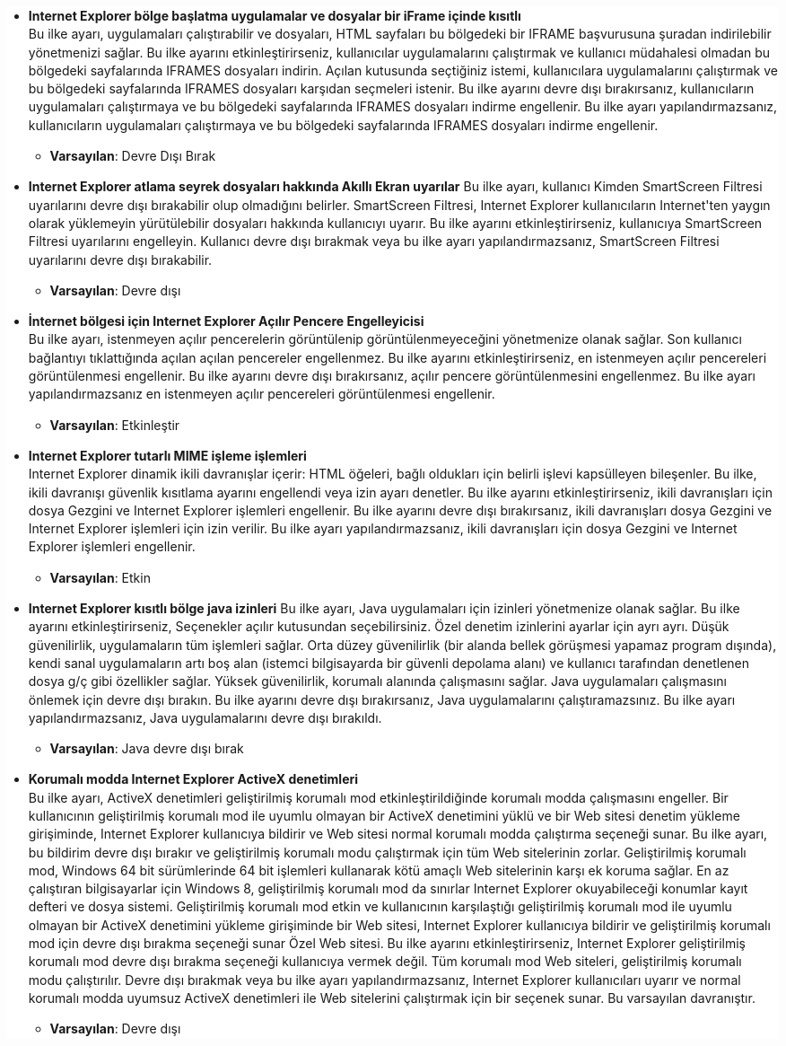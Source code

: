 - **Internet Explorer bölge başlatma uygulamalar ve dosyalar bir iFrame içinde kısıtlı**  
  Bu ilke ayarı, uygulamaları çalıştırabilir ve dosyaları, HTML sayfaları bu bölgedeki bir IFRAME başvurusuna şuradan indirilebilir yönetmenizi sağlar. Bu ilke ayarını etkinleştirirseniz, kullanıcılar uygulamalarını çalıştırmak ve kullanıcı müdahalesi olmadan bu bölgedeki sayfalarında IFRAMES dosyaları indirin. Açılan kutusunda seçtiğiniz istemi, kullanıcılara uygulamalarını çalıştırmak ve bu bölgedeki sayfalarında IFRAMES dosyaları karşıdan seçmeleri istenir. Bu ilke ayarını devre dışı bırakırsanız, kullanıcıların uygulamaları çalıştırmaya ve bu bölgedeki sayfalarında IFRAMES dosyaları indirme engellenir. Bu ilke ayarı yapılandırmazsanız, kullanıcıların uygulamaları çalıştırmaya ve bu bölgedeki sayfalarında IFRAMES dosyaları indirme engellenir.
  - **Varsayılan**: Devre Dışı Bırak 
  
- **Internet Explorer atlama seyrek dosyaları hakkında Akıllı Ekran uyarılar** Bu ilke ayarı, kullanıcı Kimden SmartScreen Filtresi uyarılarını devre dışı bırakabilir olup olmadığını belirler. SmartScreen Filtresi, Internet Explorer kullanıcıların Internet'ten yaygın olarak yüklemeyin yürütülebilir dosyaları hakkında kullanıcıyı uyarır. Bu ilke ayarını etkinleştirirseniz, kullanıcıya SmartScreen Filtresi uyarılarını engelleyin. Kullanıcı devre dışı bırakmak veya bu ilke ayarı yapılandırmazsanız, SmartScreen Filtresi uyarılarını devre dışı bırakabilir.
  - **Varsayılan**: Devre dışı  
  
- **İnternet bölgesi için Internet Explorer Açılır Pencere Engelleyicisi**  
  Bu ilke ayarı, istenmeyen açılır pencerelerin görüntülenip görüntülenmeyeceğini yönetmenize olanak sağlar. Son kullanıcı bağlantıyı tıklattığında açılan açılan pencereler engellenmez. Bu ilke ayarını etkinleştirirseniz, en istenmeyen açılır pencereleri görüntülenmesi engellenir. Bu ilke ayarını devre dışı bırakırsanız, açılır pencere görüntülenmesini engellenmez. Bu ilke ayarı yapılandırmazsanız en istenmeyen açılır pencereleri görüntülenmesi engellenir.
  - **Varsayılan**: Etkinleştir  
  
- **Internet Explorer tutarlı MIME işleme işlemleri**  
  Internet Explorer dinamik ikili davranışlar içerir: HTML öğeleri, bağlı oldukları için belirli işlevi kapsülleyen bileşenler. Bu ilke, ikili davranışı güvenlik kısıtlama ayarını engellendi veya izin ayarı denetler. Bu ilke ayarını etkinleştirirseniz, ikili davranışları için dosya Gezgini ve Internet Explorer işlemleri engellenir. Bu ilke ayarını devre dışı bırakırsanız, ikili davranışları dosya Gezgini ve Internet Explorer işlemleri için izin verilir. Bu ilke ayarı yapılandırmazsanız, ikili davranışları için dosya Gezgini ve Internet Explorer işlemleri engellenir.
  - **Varsayılan**: Etkin  
  
- **Internet Explorer kısıtlı bölge java izinleri** Bu ilke ayarı, Java uygulamaları için izinleri yönetmenize olanak sağlar. Bu ilke ayarını etkinleştirirseniz, Seçenekler açılır kutusundan seçebilirsiniz. Özel denetim izinlerini ayarlar için ayrı ayrı. Düşük güvenilirlik, uygulamaların tüm işlemleri sağlar. Orta düzey güvenilirlik (bir alanda bellek görüşmesi yapamaz program dışında), kendi sanal uygulamaların artı boş alan (istemci bilgisayarda bir güvenli depolama alanı) ve kullanıcı tarafından denetlenen dosya g/ç gibi özellikler sağlar. Yüksek güvenilirlik, korumalı alanında çalışmasını sağlar. Java uygulamaları çalışmasını önlemek için devre dışı bırakın. Bu ilke ayarını devre dışı bırakırsanız, Java uygulamalarını çalıştıramazsınız. Bu ilke ayarı yapılandırmazsanız, Java uygulamalarını devre dışı bırakıldı.
  - **Varsayılan**: Java devre dışı bırak  
    
  
- **Korumalı modda Internet Explorer ActiveX denetimleri**  
  Bu ilke ayarı, ActiveX denetimleri geliştirilmiş korumalı mod etkinleştirildiğinde korumalı modda çalışmasını engeller. Bir kullanıcının geliştirilmiş korumalı mod ile uyumlu olmayan bir ActiveX denetimini yüklü ve bir Web sitesi denetim yükleme girişiminde, Internet Explorer kullanıcıya bildirir ve Web sitesi normal korumalı modda çalıştırma seçeneği sunar. Bu ilke ayarı, bu bildirim devre dışı bırakır ve geliştirilmiş korumalı modu çalıştırmak için tüm Web sitelerinin zorlar. Geliştirilmiş korumalı mod, Windows 64 bit sürümlerinde 64 bit işlemleri kullanarak kötü amaçlı Web sitelerinin karşı ek koruma sağlar. En az çalıştıran bilgisayarlar için Windows 8, geliştirilmiş korumalı mod da sınırlar Internet Explorer okuyabileceği konumlar kayıt defteri ve dosya sistemi. Geliştirilmiş korumalı mod etkin ve kullanıcının karşılaştığı geliştirilmiş korumalı mod ile uyumlu olmayan bir ActiveX denetimini yükleme girişiminde bir Web sitesi, Internet Explorer kullanıcıya bildirir ve geliştirilmiş korumalı mod için devre dışı bırakma seçeneği sunar Özel Web sitesi. Bu ilke ayarını etkinleştirirseniz, Internet Explorer geliştirilmiş korumalı mod devre dışı bırakma seçeneği kullanıcıya vermek değil. Tüm korumalı mod Web siteleri, geliştirilmiş korumalı modu çalıştırılır. Devre dışı bırakmak veya bu ilke ayarı yapılandırmazsanız, Internet Explorer kullanıcıları uyarır ve normal korumalı modda uyumsuz ActiveX denetimleri ile Web sitelerini çalıştırmak için bir seçenek sunar. Bu varsayılan davranıştır.
  - **Varsayılan**: Devre dışı  
  
